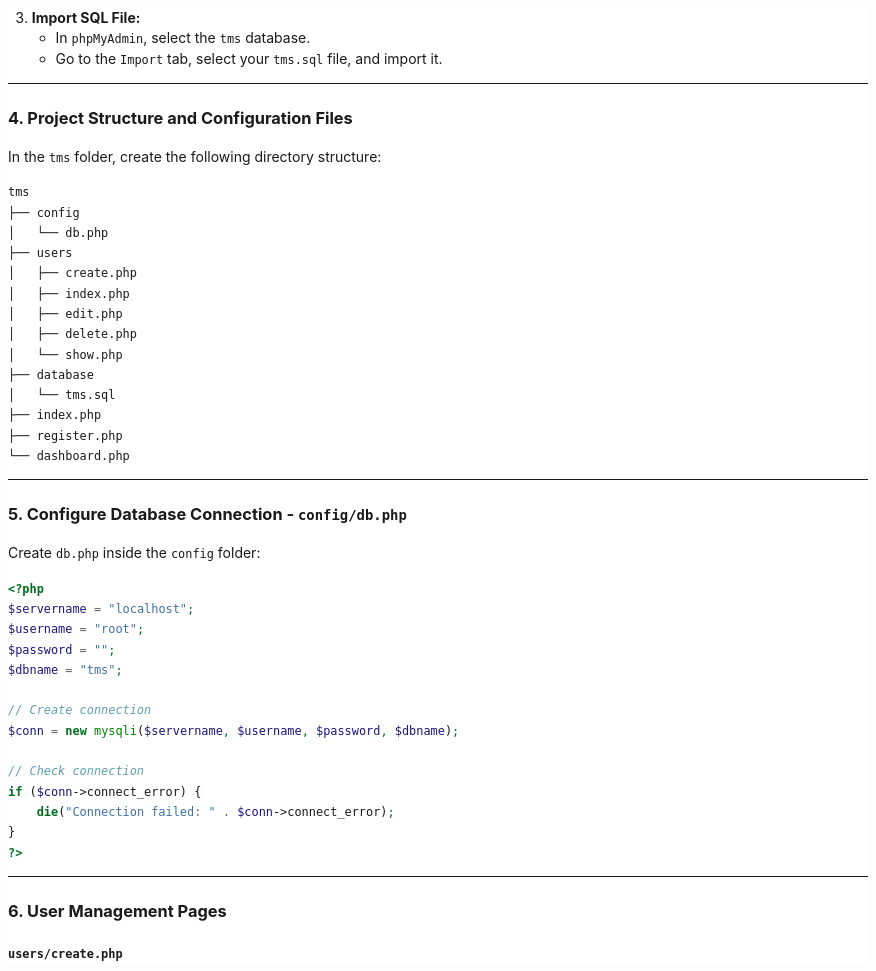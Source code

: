 3. **Import SQL File:**
   - In `phpMyAdmin`, select the `tms` database.
   - Go to the `Import` tab, select your `tms.sql` file, and import it.

---

### 4. Project Structure and Configuration Files

In the `tms` folder, create the following directory structure:
```
tms
├── config
│   └── db.php
├── users
│   ├── create.php
│   ├── index.php
│   ├── edit.php
│   ├── delete.php
│   └── show.php
├── database
│   └── tms.sql
├── index.php
├── register.php
└── dashboard.php
```

---

### 5. Configure Database Connection - `config/db.php`

Create `db.php` inside the `config` folder:
```php
<?php
$servername = "localhost";
$username = "root";
$password = "";
$dbname = "tms";

// Create connection
$conn = new mysqli($servername, $username, $password, $dbname);

// Check connection
if ($conn->connect_error) {
    die("Connection failed: " . $conn->connect_error);
}
?>
```

---

### 6. User Management Pages

#### `users/create.php`

